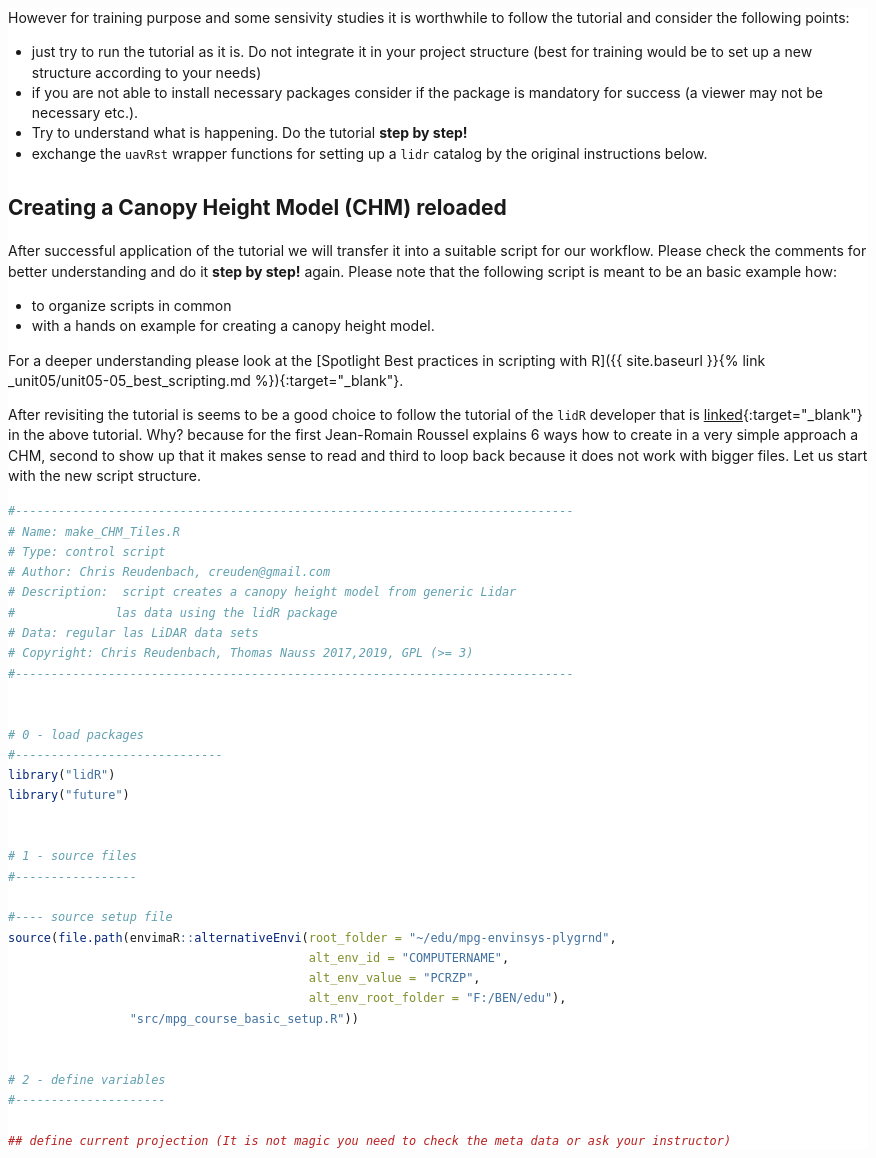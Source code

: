 However for training purpose and some sensivity studies it is worthwhile to follow the tutorial and consider the following points:

- just try to run the tutorial as it is. Do not integrate it in your project structure (best for training would be to set up a new structure according to your needs)
- if you are not able to install necessary packages consider if the package is mandatory for success (a viewer may not be necessary etc.).
- Try to understand what is happening. Do the tutorial **step by step!**
- exchange the `uavRst` wrapper functions for setting up a `lidr` catalog by the original instructions below.


## Creating a Canopy Height Model (CHM) reloaded

After successful application of the tutorial we will transfer it into a suitable script for our workflow. Please check the comments for better understanding and do it **step by step!** again. Please note that the following script is meant to be an basic example how: 
- to organize scripts in common 
- with a hands on example for creating a canopy height model.

For a deeper understanding please look at the [Spotlight Best practices in scripting with R]({{ site.baseurl }}{% link _unit05/unit05-05_best_scripting.md %}){:target="_blank"}.  



After revisiting the tutorial is seems to be a good choice to follow the tutorial of the `lidR` developer that is [linked](https://github.com/Jean-Romain/lidR/wiki/Rasterizing-perfect-canopy-height-models){:target="_blank"} in the above tutorial. Why? because for the first Jean-Romain Roussel explains 6 ways how to create in a very simple approach a CHM, second to show up that it makes sense to read and third to loop back because it does not work with bigger files. Let us start with the new script structure.


```r
#------------------------------------------------------------------------------
# Name: make_CHM_Tiles.R
# Type: control script 
# Author: Chris Reudenbach, creuden@gmail.com
# Description:  script creates a canopy height model from generic Lidar 
#              las data using the lidR package
# Data: regular las LiDAR data sets 
# Copyright: Chris Reudenbach, Thomas Nauss 2017,2019, GPL (>= 3)
#------------------------------------------------------------------------------


# 0 - load packages
#-----------------------------
library("lidR")
library("future")


# 1 - source files
#-----------------

#---- source setup file
source(file.path(envimaR::alternativeEnvi(root_folder = "~/edu/mpg-envinsys-plygrnd",
                                          alt_env_id = "COMPUTERNAME",
                                          alt_env_value = "PCRZP",
                                          alt_env_root_folder = "F:/BEN/edu"),
                 "src/mpg_course_basic_setup.R"))


# 2 - define variables
#---------------------

## define current projection (It is not magic you need to check the meta data or ask your instructor) 
```
